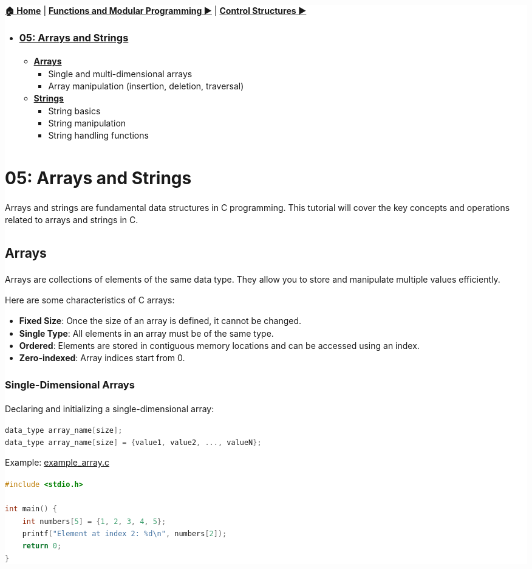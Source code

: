 [**🏠 Home**](../README.md) | [**Functions and Modular Programming ▶️**](../04_Functions_and_modular_programming/functions_and_modular_programming.md) | [**Control Structures ▶️**](../02_Basic_constructs/basic_constructs.md)


- ### [**05: Arrays and Strings**](#05-arrays-and-strings-1)

    - [**Arrays**](#arrays)
        - Single and multi-dimensional arrays
        - Array manipulation (insertion, deletion, traversal)
    - [**Strings**](#strings)
        - String basics
        - String manipulation
        - String handling functions



# **05: Arrays and Strings**

Arrays and strings are fundamental data structures in C programming. This tutorial will cover the key concepts and operations related to arrays and strings in C.

## **Arrays**

Arrays are collections of elements of the same data type. They allow you to store and manipulate multiple values efficiently.

Here are some characteristics of C arrays:

- **Fixed Size**: Once the size of an array is defined, it cannot be changed.
- **Single Type**: All elements in an array must be of the same type.
- **Ordered**: Elements are stored in contiguous memory locations and can be accessed using an index.
- **Zero-indexed**: Array indices start from 0.

### Single-Dimensional Arrays

Declaring and initializing a single-dimensional array:

```c
data_type array_name[size];
data_type array_name[size] = {value1, value2, ..., valueN};
```

Example: [example_array.c](./src/example_array.c)

```c
#include <stdio.h>

int main() {
    int numbers[5] = {1, 2, 3, 4, 5};
    printf("Element at index 2: %d\n", numbers[2]);
    return 0;
}
```
